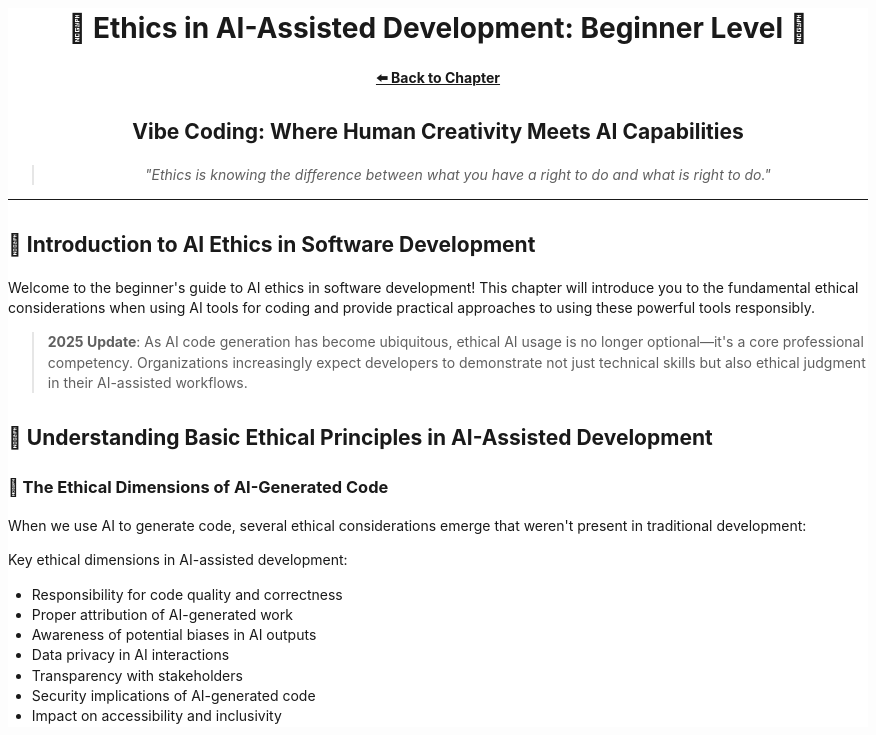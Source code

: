 <div align="center">

# 🧠 Ethics in AI-Assisted Development: Beginner Level 🧠

</div>

<div align="center">

**[⬅️ Back to Chapter](README.md)**

</div>

<div align="center">

## Vibe Coding: Where Human Creativity Meets AI Capabilities

</div>

<div align="center">

> *"Ethics is knowing the difference between what you have a right to do and what is right to do."*

</div>

---

## 🔷 Introduction to AI Ethics in Software Development

Welcome to the beginner's guide to AI ethics in software development! This chapter will introduce you to the fundamental ethical considerations when using AI tools for coding and provide practical approaches to using these powerful tools responsibly.

> **2025 Update**: As AI code generation has become ubiquitous, ethical AI usage is no longer optional—it's a core professional competency. Organizations increasingly expect developers to demonstrate not just technical skills but also ethical judgment in their AI-assisted workflows.

## 🔷 Understanding Basic Ethical Principles in AI-Assisted Development

### 🔹 The Ethical Dimensions of AI-Generated Code

When we use AI to generate code, several ethical considerations emerge that weren't present in traditional development:

Key ethical dimensions in AI-assisted development:
- Responsibility for code quality and correctness
- Proper attribution of AI-generated work
- Awareness of potential biases in AI outputs
- Data privacy in AI interactions
- Transparency with stakeholders
- Security implications of AI-generated code
- Impact on accessibility and inclusivity
